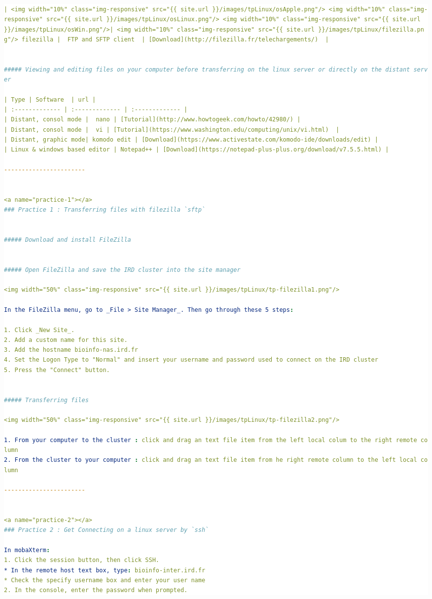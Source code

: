 ```yaml
| <img width="10%" class="img-responsive" src="{{ site.url }}/images/tpLinux/osApple.png"/> <img width="10%" class="img-responsive" src="{{ site.url }}/images/tpLinux/osLinux.png"/> <img width="10%" class="img-responsive" src="{{ site.url }}/images/tpLinux/osWin.png"/>| <img width="10%" class="img-responsive" src="{{ site.url }}/images/tpLinux/filezilla.png"/> filezilla |  FTP and SFTP client  | [Download](http://filezilla.fr/telechargements/)  | 


##### Viewing and editing files on your computer before transferring on the linux server or directly on the distant server

| Type | Software  | url | 
| :------------- | :------------- | :------------- |
| Distant, consol mode |  nano | [Tutorial](http://www.howtogeek.com/howto/42980/) |  
| Distant, consol mode |  vi | [Tutorial](https://www.washington.edu/computing/unix/vi.html)  |  
| Distant, graphic mode| komodo edit | [Download](https://www.activestate.com/komodo-ide/downloads/edit) | 
| Linux & windows based editor | Notepad++ | [Download](https://notepad-plus-plus.org/download/v7.5.5.html) | 

-----------------------


<a name="practice-1"></a>
### Practice 1 : Transferring files with filezilla `sftp`


##### Download and install FileZilla


##### Open FileZilla and save the IRD cluster into the site manager

<img width="50%" class="img-responsive" src="{{ site.url }}/images/tpLinux/tp-filezilla1.png"/>

In the FileZilla menu, go to _File > Site Manager_. Then go through these 5 steps:

1. Click _New Site_.
2. Add a custom name for this site.
3. Add the hostname bioinfo-nas.ird.fr 
4. Set the Logon Type to "Normal" and insert your username and password used to connect on the IRD cluster
5. Press the "Connect" button.


##### Transferring files

<img width="50%" class="img-responsive" src="{{ site.url }}/images/tpLinux/tp-filezilla2.png"/>

1. From your computer to the cluster : click and drag an text file item from the left local colum to the right remote column 
2. From the cluster to your computer : click and drag an text file item from he right remote column to the left local column

-----------------------


<a name="practice-2"></a>
### Practice 2 : Get Connecting on a linux server by `ssh`

In mobaXterm:
1. Click the session button, then click SSH.
* In the remote host text box, type: bioinfo-inter.ird.fr
* Check the specify username box and enter your user name
2. In the console, enter the password when prompted.
```